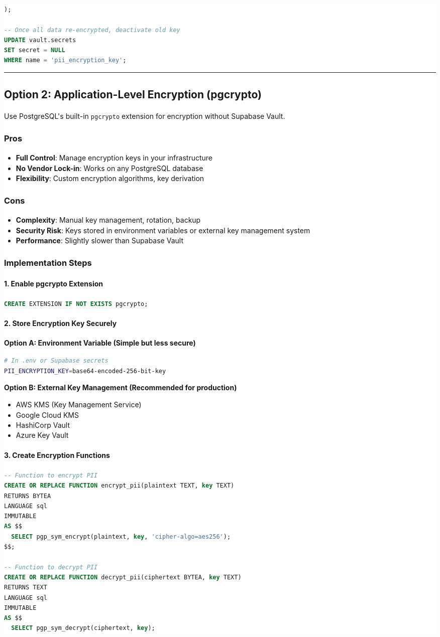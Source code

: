 ```sql
);

-- Once all data re-encrypted, deactivate old key
UPDATE vault.secrets
SET secret = NULL
WHERE name = 'pii_encryption_key';
```

---

## Option 2: Application-Level Encryption (pgcrypto)

Use PostgreSQL's built-in `pgcrypto` extension for encryption without Supabase Vault.

### Pros
- **Full Control**: Manage encryption keys in your infrastructure
- **No Vendor Lock-in**: Works on any PostgreSQL database
- **Flexibility**: Custom encryption algorithms, key derivation

### Cons
- **Complexity**: Manual key management, rotation, backup
- **Security Risk**: Keys stored in environment variables or external key management system
- **Performance**: Slightly slower than Supabase Vault

### Implementation Steps

#### 1. Enable pgcrypto Extension

```sql
CREATE EXTENSION IF NOT EXISTS pgcrypto;
```

#### 2. Store Encryption Key Securely

**Option A: Environment Variable (Simple but less secure)**

```bash
# In .env or Supabase secrets
PII_ENCRYPTION_KEY=base64-encoded-256-bit-key
```

**Option B: External Key Management (Recommended for production)**
- AWS KMS (Key Management Service)
- Google Cloud KMS
- HashiCorp Vault
- Azure Key Vault

#### 3. Create Encryption Functions

```sql
-- Function to encrypt PII
CREATE OR REPLACE FUNCTION encrypt_pii(plaintext TEXT, key TEXT)
RETURNS BYTEA
LANGUAGE sql
IMMUTABLE
AS $$
  SELECT pgp_sym_encrypt(plaintext, key, 'cipher-algo=aes256');
$$;

-- Function to decrypt PII
CREATE OR REPLACE FUNCTION decrypt_pii(ciphertext BYTEA, key TEXT)
RETURNS TEXT
LANGUAGE sql
IMMUTABLE
AS $$
  SELECT pgp_sym_decrypt(ciphertext, key);
```
